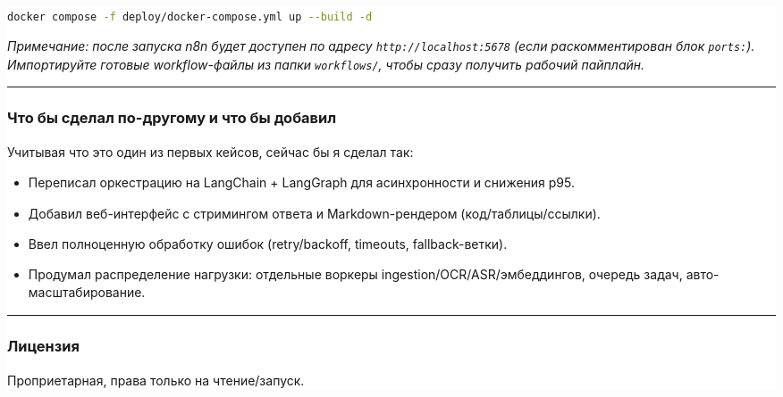    ```bash
   docker compose -f deploy/docker-compose.yml up --build -d
   ```

   *Примечание: после запуска n8n будет доступен по адресу `http://localhost:5678` (если раскомментирован блок `ports:`). Импортируйте готовые workflow-файлы из папки `workflows/`, чтобы сразу получить рабочий пайплайн.*

---

### Что бы сделал по-другому и что бы добавил

Учитывая что это один из первых кейсов, сейчас  бы я сделал так:

- Переписал оркестрацию на LangChain + LangGraph для асинхронности и снижения p95.

- Добавил веб-интерфейс с стримингом ответа и Markdown-рендером (код/таблицы/ссылки).

- Ввел полноценную обработку ошибок (retry/backoff, timeouts, fallback-ветки).

- Продумал распределение нагрузки: отдельные воркеры ingestion/OCR/ASR/эмбеддингов, очередь задач, авто-масштабирование.

---

### Лицензия

Проприетарная, права только на чтение/запуск.

